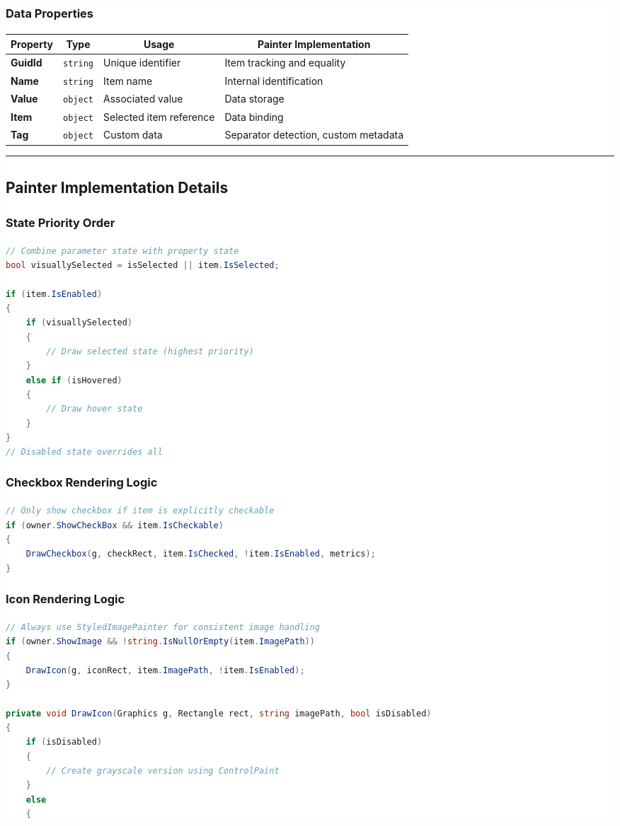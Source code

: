 ### Data Properties

| Property | Type | Usage | Painter Implementation |
|----------|------|-------|----------------------|
| **GuidId** | `string` | Unique identifier | Item tracking and equality |
| **Name** | `string` | Item name | Internal identification |
| **Value** | `object` | Associated value | Data storage |
| **Item** | `object` | Selected item reference | Data binding |
| **Tag** | `object` | Custom data | Separator detection, custom metadata |

---

## Painter Implementation Details

### State Priority Order

```csharp
// Combine parameter state with property state
bool visuallySelected = isSelected || item.IsSelected;

if (item.IsEnabled)
{
    if (visuallySelected)
    {
        // Draw selected state (highest priority)
    }
    else if (isHovered)
    {
        // Draw hover state
    }
}
// Disabled state overrides all
```

### Checkbox Rendering Logic

```csharp
// Only show checkbox if item is explicitly checkable
if (owner.ShowCheckBox && item.IsCheckable)
{
    DrawCheckbox(g, checkRect, item.IsChecked, !item.IsEnabled, metrics);
}
```

### Icon Rendering Logic

```csharp
// Always use StyledImagePainter for consistent image handling
if (owner.ShowImage && !string.IsNullOrEmpty(item.ImagePath))
{
    DrawIcon(g, iconRect, item.ImagePath, !item.IsEnabled);
}

private void DrawIcon(Graphics g, Rectangle rect, string imagePath, bool isDisabled)
{
    if (isDisabled)
    {
        // Create grayscale version using ControlPaint
    }
    else
    {
```